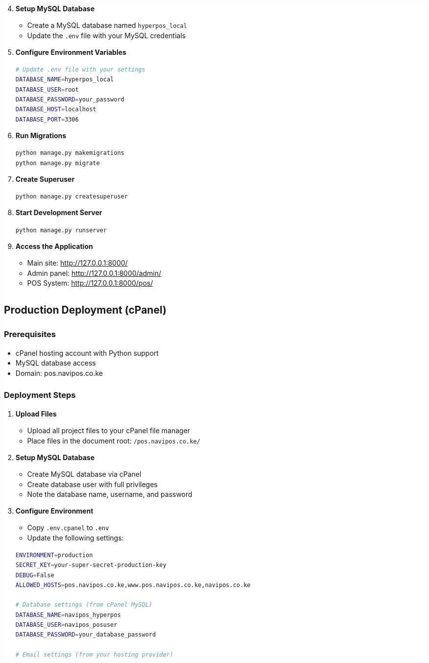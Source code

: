 4. **Setup MySQL Database**
   - Create a MySQL database named `hyperpos_local`
   - Update the `.env` file with your MySQL credentials

5. **Configure Environment Variables**
   ```bash
   # Update .env file with your settings
   DATABASE_NAME=hyperpos_local
   DATABASE_USER=root
   DATABASE_PASSWORD=your_password
   DATABASE_HOST=localhost
   DATABASE_PORT=3306
   ```

6. **Run Migrations**
   ```bash
   python manage.py makemigrations
   python manage.py migrate
   ```

7. **Create Superuser**
   ```bash
   python manage.py createsuperuser
   ```

8. **Start Development Server**
   ```bash
   python manage.py runserver
   ```

9. **Access the Application**
   - Main site: http://127.0.0.1:8000/
   - Admin panel: http://127.0.0.1:8000/admin/
   - POS System: http://127.0.0.1:8000/pos/

## Production Deployment (cPanel)

### Prerequisites
- cPanel hosting account with Python support
- MySQL database access
- Domain: pos.navipos.co.ke

### Deployment Steps

1. **Upload Files**
   - Upload all project files to your cPanel file manager
   - Place files in the document root: `/pos.navipos.co.ke/`

2. **Setup MySQL Database**
   - Create MySQL database via cPanel
   - Create database user with full privileges
   - Note the database name, username, and password

3. **Configure Environment**
   - Copy `.env.cpanel` to `.env`
   - Update the following settings:
   ```bash
   ENVIRONMENT=production
   SECRET_KEY=your-super-secret-production-key
   DEBUG=False
   ALLOWED_HOSTS=pos.navipos.co.ke,www.pos.navipos.co.ke,navipos.co.ke
   
   # Database settings (from cPanel MySQL)
   DATABASE_NAME=navipos_hyperpos
   DATABASE_USER=navipos_posuser
   DATABASE_PASSWORD=your_database_password
   
   # Email settings (from your hosting provider)
   ```